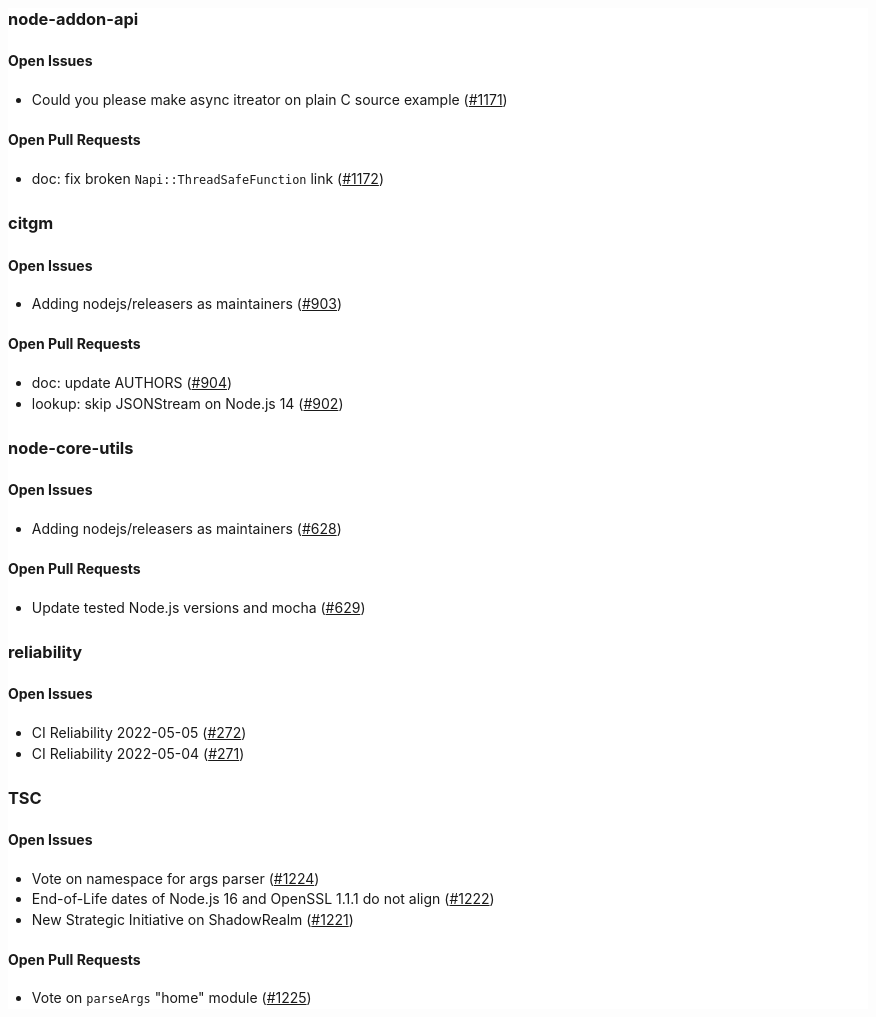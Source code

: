 ### node-addon-api

#### Open Issues

- Could you please make async itreator on plain C source example ([#1171](https://github.com/nodejs/node-addon-api/issues/1171))

#### Open Pull Requests

- doc: fix broken `Napi::ThreadSafeFunction` link ([#1172](https://github.com/nodejs/node-addon-api/pull/1172))

### citgm

#### Open Issues

- Adding nodejs/releasers as maintainers ([#903](https://github.com/nodejs/citgm/issues/903))

#### Open Pull Requests

- doc: update AUTHORS ([#904](https://github.com/nodejs/citgm/pull/904))
- lookup: skip JSONStream on Node.js 14 ([#902](https://github.com/nodejs/citgm/pull/902))

### node-core-utils

#### Open Issues

- Adding nodejs/releasers as maintainers ([#628](https://github.com/nodejs/node-core-utils/issues/628))

#### Open Pull Requests

- Update tested Node.js versions and mocha ([#629](https://github.com/nodejs/node-core-utils/pull/629))

### reliability

#### Open Issues

- CI Reliability 2022-05-05 ([#272](https://github.com/nodejs/reliability/issues/272))
- CI Reliability 2022-05-04 ([#271](https://github.com/nodejs/reliability/issues/271))

### TSC

#### Open Issues

- Vote on namespace for args parser  ([#1224](https://github.com/nodejs/TSC/issues/1224))
- End-of-Life dates of Node.js 16 and OpenSSL 1.1.1 do not align ([#1222](https://github.com/nodejs/TSC/issues/1222))
- New Strategic Initiative on ShadowRealm ([#1221](https://github.com/nodejs/TSC/issues/1221))

#### Open Pull Requests

- Vote on `parseArgs` "home" module ([#1225](https://github.com/nodejs/TSC/pull/1225))
